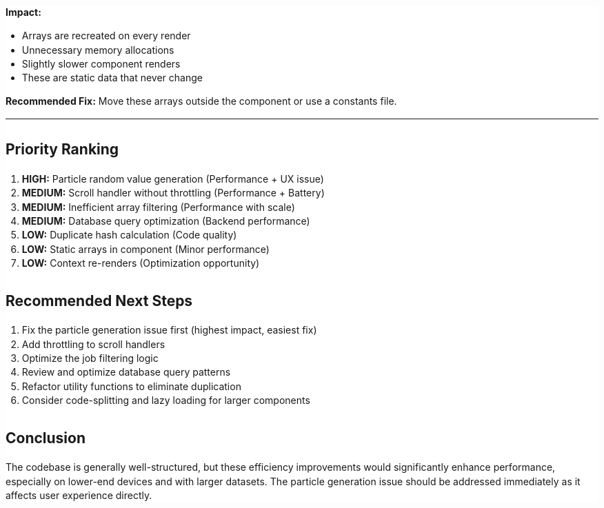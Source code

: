 **Impact:**
- Arrays are recreated on every render
- Unnecessary memory allocations
- Slightly slower component renders
- These are static data that never change

**Recommended Fix:**
Move these arrays outside the component or use a constants file.

---

## Priority Ranking

1. **HIGH:** Particle random value generation (Performance + UX issue)
2. **MEDIUM:** Scroll handler without throttling (Performance + Battery)
3. **MEDIUM:** Inefficient array filtering (Performance with scale)
4. **MEDIUM:** Database query optimization (Backend performance)
5. **LOW:** Duplicate hash calculation (Code quality)
6. **LOW:** Static arrays in component (Minor performance)
7. **LOW:** Context re-renders (Optimization opportunity)

## Recommended Next Steps

1. Fix the particle generation issue first (highest impact, easiest fix)
2. Add throttling to scroll handlers
3. Optimize the job filtering logic
4. Review and optimize database query patterns
5. Refactor utility functions to eliminate duplication
6. Consider code-splitting and lazy loading for larger components

## Conclusion

The codebase is generally well-structured, but these efficiency improvements would significantly enhance performance, especially on lower-end devices and with larger datasets. The particle generation issue should be addressed immediately as it affects user experience directly.
